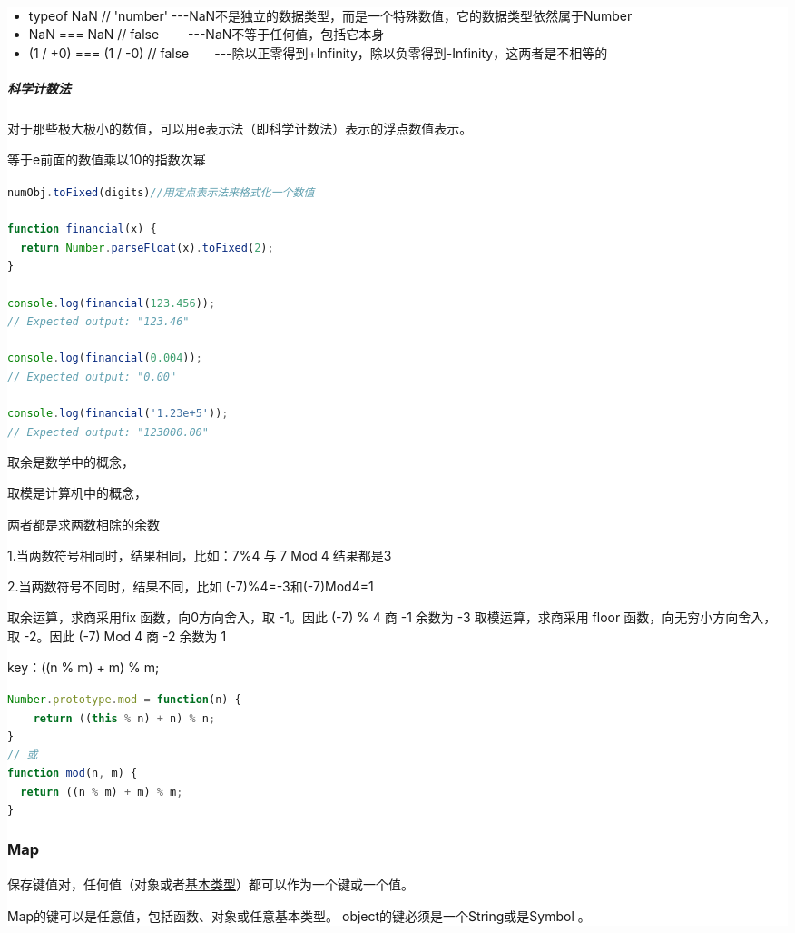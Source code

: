 - typeof NaN // 'number'  ---NaN不是独立的数据类型，而是一个特殊数值，它的数据类型依然属于Number
- NaN =\== NaN // false　　 ---NaN不等于任何值，包括它本身
- (1 / +0) === (1 / -0) // false　　---除以正零得到+Infinity，除以负零得到-Infinity，这两者是不相等的

##### **科学计数法**

对于那些极大极小的数值，可以用e表示法（即科学计数法）表示的浮点数值表示。

等于e前面的数值乘以10的指数次幂

```javascript
numObj.toFixed(digits)//用定点表示法来格式化一个数值
 
function financial(x) {
  return Number.parseFloat(x).toFixed(2);
}
 
console.log(financial(123.456));
// Expected output: "123.46"
 
console.log(financial(0.004));
// Expected output: "0.00"
 
console.log(financial('1.23e+5'));
// Expected output: "123000.00"
```

取余是数学中的概念，

取模是计算机中的概念，

两者都是求两数相除的余数

1.当两数符号相同时，结果相同，比如：7%4 与 7 Mod 4 结果都是3

2.当两数符号不同时，结果不同，比如   (-7)%4=-3和(-7)Mod4=1

取余运算，求商采用fix 函数，向0方向舍入，取 -1。因此 (-7) % 4 商 -1 余数为 -3
取模运算，求商采用 floor 函数，向无穷小方向舍入，取 -2。因此 (-7) Mod 4 商 -2 余数为 1

key：((n % m) + m) % m;

```javascript
Number.prototype.mod = function(n) {
	return ((this % n) + n) % n;
}
// 或 
function mod(n, m) {
  return ((n % m) + m) % m;
}
```

### Map

保存键值对，任何值（对象或者[基本类型](https://developer.mozilla.org/zh-CN/docs/Glossary/Primitive)）都可以作为一个键或一个值。

Map的键可以是任意值，包括函数、对象或任意基本类型。
object的键必须是一个String或是Symbol 。
